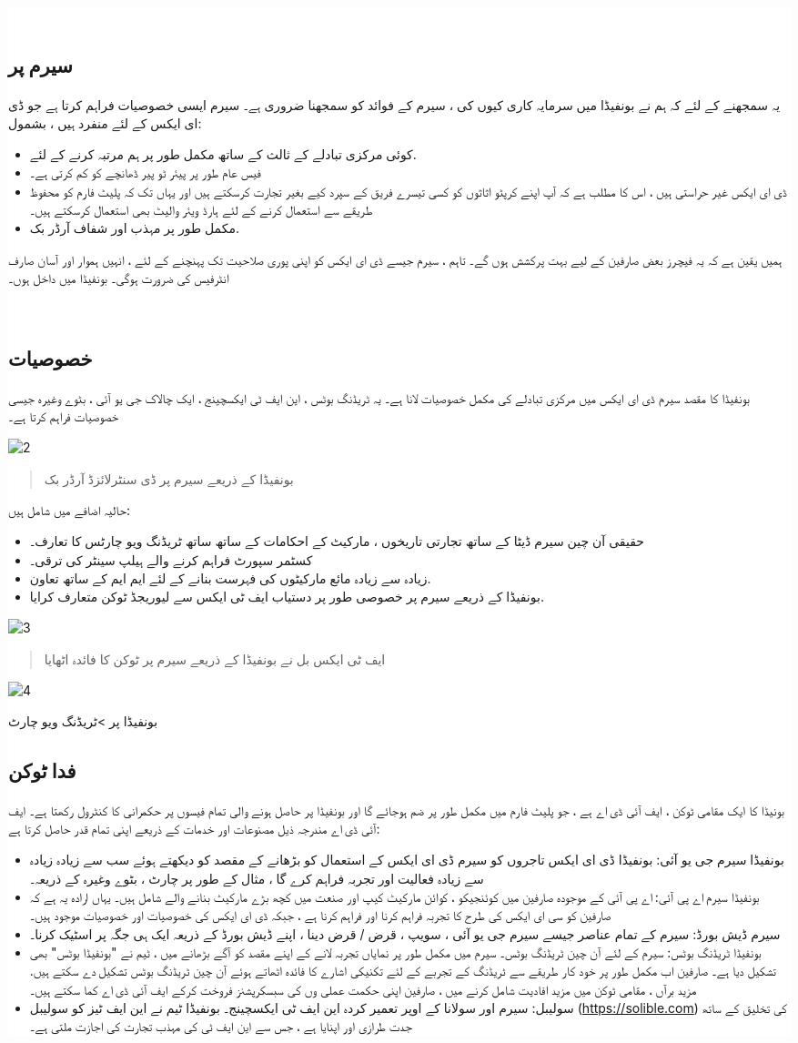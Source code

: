 <br>

## سیرم پر

یہ سمجھنے کے لئے کہ ہم نے بونفیڈا میں سرمایہ کاری کیوں کی ، سیرم کے فوائد کو سمجھنا ضروری ہے۔ سیرم ایسی خصوصیات فراہم کرتا ہے جو ڈی ای ایکس کے لئے منفرد ہیں ، بشمول:

- کوئی مرکزی تبادلے کے ثالث کے ساتھ مکمل طور پر ہم مرتبہ کرنے کے لئے.
- فیس عام طور پر پیئر ٹو پیر ڈھانچے کو کم کرتی ہے۔
- ڈی ای ایکس غیر حراستی ہیں ، اس کا مطلب ہے کہ آپ اپنے کرپٹو اثاثوں کو کسی تیسرے فریق کے سپرد کیے بغیر تجارت کرسکتے ہیں اور یہاں تک کہ پلیٹ فارم کو محفوظ طریقے سے استعمال کرنے کے لئے ہارڈ ویئر والیٹ بھی استعمال کرسکتے ہیں۔
- مکمل طور پر مہذب اور شفاف آرڈر بک.

ہمیں یقین ہے کہ یہ فیچرز بعض صارفین کے لیے بہت پرکشش ہوں گے۔ تاہم ، سیرم جیسے ڈی ای ایکس کو اپنی پوری صلاحیت تک پہنچنے کے لئے ، انہیں ہموار اور آسان صارف انٹرفیس کی ضرورت ہوگی۔ بونفیڈا میں داخل ہوں۔

<br>

## خصوصیات

بونفیڈا کا مقصد سیرم ڈی ای ایکس میں مرکزی تبادلے کی مکمل خصوصیات لانا ہے۔ یہ ٹریڈنگ بوٹس ، این ایف ٹی ایکسچینج ، ایک چالاک جی یو آئی ، بٹوے وغیرہ جیسی خصوصیات فراہم کرتا ہے۔

<img src="https://miro.medium.com/max/3000/1*pzuLqHiMmdbwB5kGsIUPtw.png" alt="2" width="800px">

> بونفیڈا کے ذریعے سیرم پر ڈی سنٹرلائزڈ آرڈر بک

حالیہ اضافے میں شامل ہیں:

- حقیقی آن چین سیرم ڈیٹا کے ساتھ تجارتی تاریخوں ، مارکیٹ کے احکامات کے ساتھ ساتھ ٹریڈنگ ویو چارٹس کا تعارف۔
- کسٹمر سپورٹ فراہم کرنے والے ہیلپ سینٹر کی ترقی۔
- زیادہ سے زیادہ مائع مارکیٹوں کی فہرست بنانے کے لئے ایم ایم کے ساتھ تعاون.
- بونفیڈا کے ذریعے سیرم پر خصوصی طور پر دستیاب ایف ٹی ایکس سے لیوریجڈ ٹوکن متعارف کرایا.

<img src="https://miro.medium.com/max/3000/1*5j-4Q-eO3Cv7-Y8b88iW5g.png" alt="3" width="300px">

> ایف ٹی ایکس بل نے بونفیڈا کے ذریعے سیرم پر ٹوکن کا فائدہ اٹھایا

<img src="https://miro.medium.com/max/3000/1*BzafQxOdUyJvghN9tX9-GQ.jpeg" alt="4" width="800px">

بونفیڈا پر >ٹریڈنگ ویو چارٹ
<br>

## فدا ٹوکن

بونیڈا کا ایک مقامی ٹوکن ، ایف آئی ڈی اے ہے ، جو پلیٹ فارم میں مکمل طور پر ضم ہوجائے گا اور بونفیڈا پر حاصل ہونے والی تمام فیسوں پر حکمرانی کا کنٹرول رکھتا ہے۔ ایف آئی ڈی اے مندرجہ ذیل مصنوعات اور خدمات کے ذریعے اپنی تمام قدر حاصل کرتا ہے:

- بونفیڈا سیرم جی یو آئی: بونفیڈا ڈی ای ایکس تاجروں کو سیرم ڈی ای ایکس کے استعمال کو بڑھانے کے مقصد کو دیکھتے ہوئے سب سے زیادہ زیادہ سے زیادہ فعالیت اور تجربہ فراہم کرے گا ، مثال کے طور پر چارٹ ، بٹوے وغیرہ کے ذریعہ۔
- بونفیڈا سیرم اے پی آئی: اے پی آئی کے موجودہ صارفین میں کوئنجیکو ، کوائن مارکیٹ کیپ اور صنعت میں کچھ بڑے مارکیٹ بنانے والے شامل ہیں۔ یہاں ارادہ یہ ہے کہ صارفین کو سی ای ایکس کی طرح کا تجربہ فراہم کرنا اور فراہم کرنا ہے ، جبکہ ڈی ای ایکس کی خصوصیات اور خصوصیات موجود ہیں۔
- سیرم ڈیش بورڈ: سیرم کے تمام عناصر جیسے سیرم جی یو آئی ، سویپ ، قرض / قرض دینا ، اپنے ڈیش بورڈ کے ذریعہ ایک ہی جگہ پر اسٹیک کرنا۔
- بونفیڈا ٹریڈنگ بوٹس: سیرم کے لئے آن چین ٹریڈنگ بوٹس۔ سیرم میں مکمل طور پر نمایاں تجربہ لانے کے اپنے مقصد کو آگے بڑھانے میں ، ٹیم نے "بونفیڈا بوٹس" بھی تشکیل دیا ہے۔ صارفین اب مکمل طور پر خود کار طریقے سے ٹریڈنگ کے تجربے کے لئے تکنیکی اشارے کا فائدہ اٹھاتے ہوئے آن چین ٹریڈنگ بوٹس تشکیل دے سکتے ہیں. مزید برآں ، مقامی ٹوکن میں مزید افادیت شامل کرنے میں ، صارفین اپنی حکمت عملی وں کی سبسکرپشنز فروخت کرکے ایف آئی ڈی اے کما سکتے ہیں۔
- سولیبل: سیرم اور سولانا کے اوپر تعمیر کردہ این ایف ٹی ایکسچینج۔ بونفیڈا ٹیم نے این ایف ٹیز کو سولیبل (https://solible.com) کی تخلیق کے ساتھ جدت طرازی اور اپنایا ہے ، جس سے این ایف ٹی کی مہذب تجارت کی اجازت ملتی ہے۔